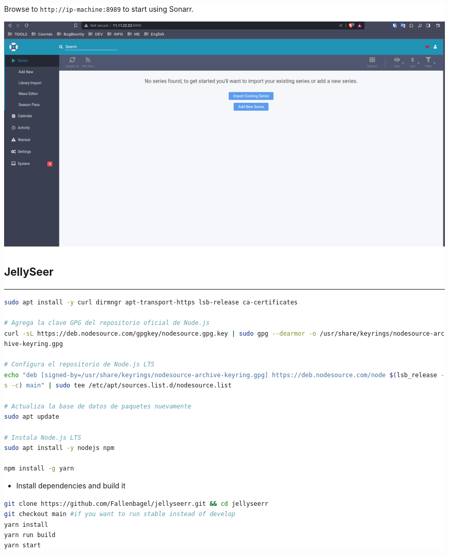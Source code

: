 Browse to `http://ip-machine:8989` to start using Sonarr.

![ALT IMAGE](../assets/img/media-streaming-stack/20231208023944.png)

## JellySeer
----
```bash
sudo apt install -y curl dirmngr apt-transport-https lsb-release ca-certificates

# Agrega la clave GPG del repositorio oficial de Node.js
curl -sL https://deb.nodesource.com/gpgkey/nodesource.gpg.key | sudo gpg --dearmor -o /usr/share/keyrings/nodesource-archive-keyring.gpg

# Configura el repositorio de Node.js LTS
echo "deb [signed-by=/usr/share/keyrings/nodesource-archive-keyring.gpg] https://deb.nodesource.com/node $(lsb_release -s -c) main" | sudo tee /etc/apt/sources.list.d/nodesource.list

# Actualiza la base de datos de paquetes nuevamente
sudo apt update

# Instala Node.js LTS
sudo apt install -y nodejs npm

npm install -g yarn
```

- Install dependencies and build it
```bash
git clone https://github.com/Fallenbagel/jellyseerr.git && cd jellyseerr
git checkout main #if you want to run stable instead of develop
yarn install
yarn run build
yarn start
```
